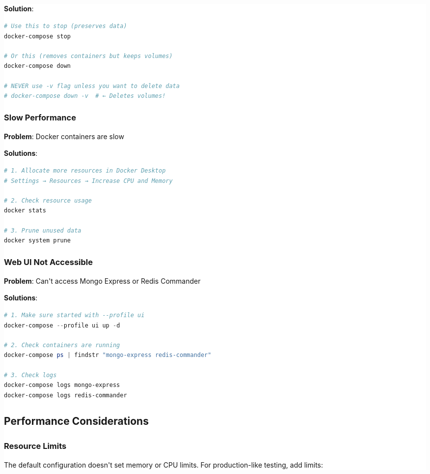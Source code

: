 **Solution**:

```powershell
# Use this to stop (preserves data)
docker-compose stop

# Or this (removes containers but keeps volumes)
docker-compose down

# NEVER use -v flag unless you want to delete data
# docker-compose down -v  # ← Deletes volumes!
```

### Slow Performance

**Problem**: Docker containers are slow

**Solutions**:

```powershell
# 1. Allocate more resources in Docker Desktop
# Settings → Resources → Increase CPU and Memory

# 2. Check resource usage
docker stats

# 3. Prune unused data
docker system prune
```

### Web UI Not Accessible

**Problem**: Can't access Mongo Express or Redis Commander

**Solutions**:

```powershell
# 1. Make sure started with --profile ui
docker-compose --profile ui up -d

# 2. Check containers are running
docker-compose ps | findstr "mongo-express redis-commander"

# 3. Check logs
docker-compose logs mongo-express
docker-compose logs redis-commander
```

## Performance Considerations

### Resource Limits

The default configuration doesn't set memory or CPU limits. For production-like testing, add limits:
